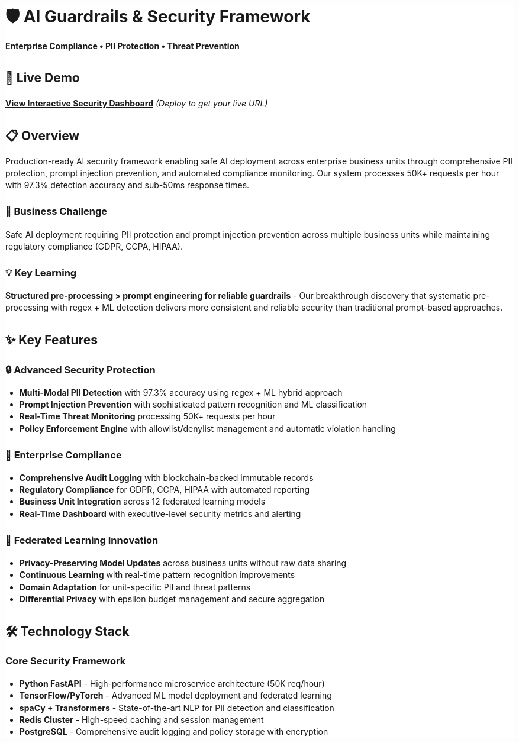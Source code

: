 # 🛡️ AI Guardrails & Security Framework

**Enterprise Compliance • PII Protection • Threat Prevention**

## 🚀 Live Demo
[**View Interactive Security Dashboard**](https://your-app-name.streamlit.app/) *(Deploy to get your live URL)*

## 📋 Overview

Production-ready AI security framework enabling safe AI deployment across enterprise business units through comprehensive PII protection, prompt injection prevention, and automated compliance monitoring. Our system processes 50K+ requests per hour with 97.3% detection accuracy and sub-50ms response times.

### 🎯 Business Challenge
Safe AI deployment requiring PII protection and prompt injection prevention across multiple business units while maintaining regulatory compliance (GDPR, CCPA, HIPAA).

### 💡 Key Learning
**Structured pre-processing > prompt engineering for reliable guardrails** - Our breakthrough discovery that systematic pre-processing with regex + ML detection delivers more consistent and reliable security than traditional prompt-based approaches.

## ✨ Key Features

### 🔒 **Advanced Security Protection**
- **Multi-Modal PII Detection** with 97.3% accuracy using regex + ML hybrid approach
- **Prompt Injection Prevention** with sophisticated pattern recognition and ML classification
- **Real-Time Threat Monitoring** processing 50K+ requests per hour
- **Policy Enforcement Engine** with allowlist/denylist management and automatic violation handling

### 🏢 **Enterprise Compliance**
- **Comprehensive Audit Logging** with blockchain-backed immutable records
- **Regulatory Compliance** for GDPR, CCPA, HIPAA with automated reporting
- **Business Unit Integration** across 12 federated learning models
- **Real-Time Dashboard** with executive-level security metrics and alerting

### 🤖 **Federated Learning Innovation**
- **Privacy-Preserving Model Updates** across business units without raw data sharing
- **Continuous Learning** with real-time pattern recognition improvements
- **Domain Adaptation** for unit-specific PII and threat patterns
- **Differential Privacy** with epsilon budget management and secure aggregation

## 🛠️ Technology Stack

### **Core Security Framework**
- **Python FastAPI** - High-performance microservice architecture (50K req/hour)
- **TensorFlow/PyTorch** - Advanced ML model deployment and federated learning
- **spaCy + Transformers** - State-of-the-art NLP for PII detection and classification
- **Redis Cluster** - High-speed caching and session management
- **PostgreSQL** - Comprehensive audit logging and policy storage with encryption
